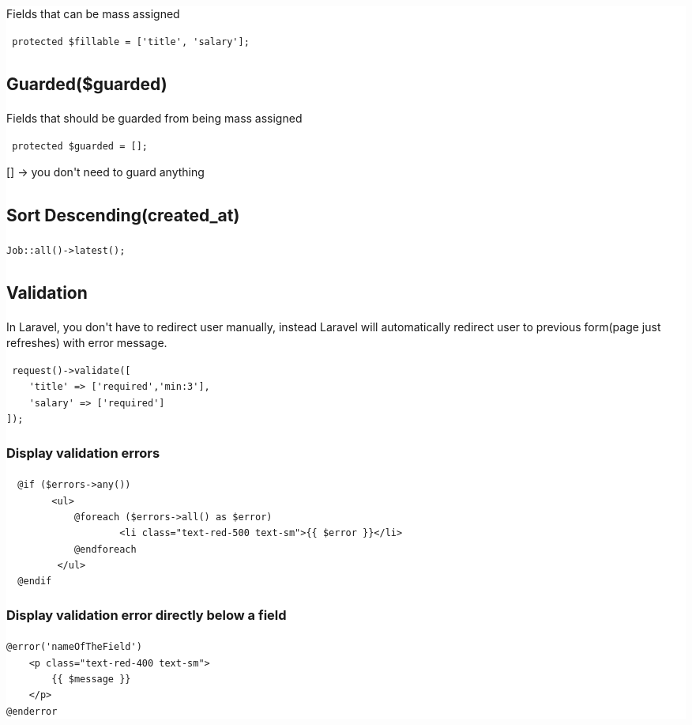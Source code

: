 Fields that can be mass assigned

```
 protected $fillable = ['title', 'salary'];
```

## Guarded($guarded)

Fields that should be guarded from being mass assigned

```
 protected $guarded = [];
```

[] -> you don't need to guard anything

## Sort Descending(created_at)

```
Job::all()->latest();
```

## Validation

In Laravel, you don't have to redirect user manually, instead Laravel will automatically redirect user to previous form(page just refreshes) with error message.

```
 request()->validate([
    'title' => ['required','min:3'],
    'salary' => ['required']
]);
```

### Display validation errors

```
  @if ($errors->any())
        <ul>
            @foreach ($errors->all() as $error)
                    <li class="text-red-500 text-sm">{{ $error }}</li>
            @endforeach
         </ul>
  @endif
```

### Display validation error directly below a field

```
@error('nameOfTheField')
    <p class="text-red-400 text-sm">
        {{ $message }}
    </p>
@enderror
```
